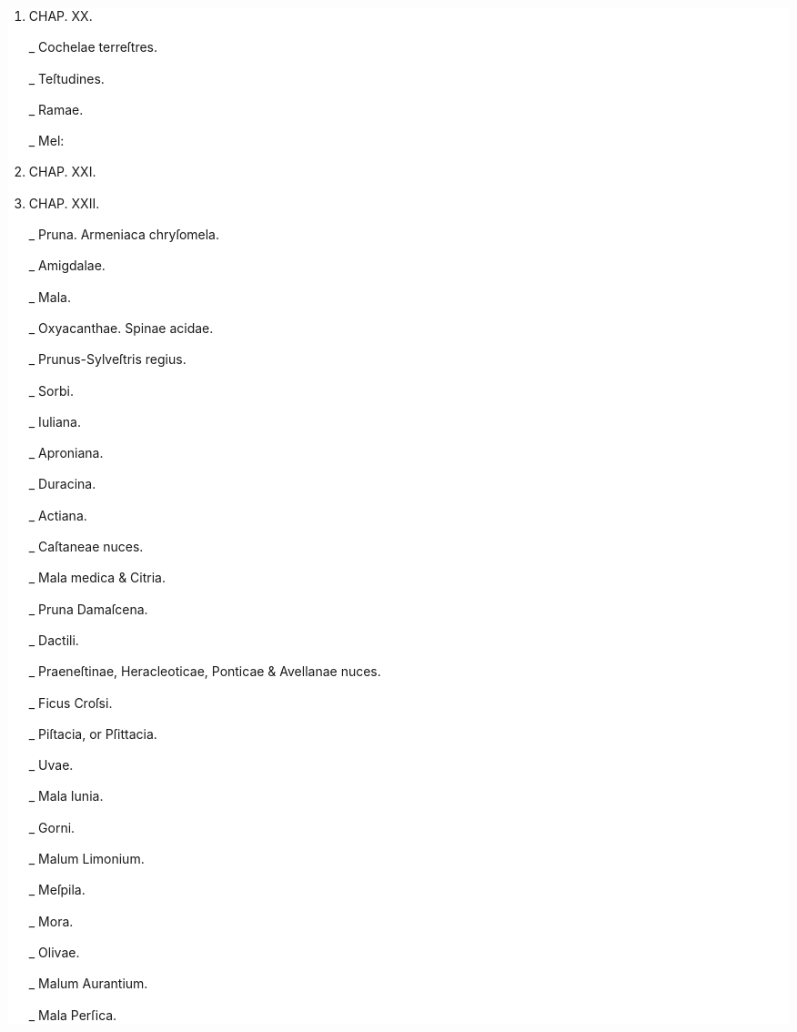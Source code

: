 1. CHAP. XX.

    _ Cochelae terreſtres.

    _ Teſtudines.

    _ Ramae.

    _ Mel:

1. CHAP. XXI.

1. CHAP. XXII.

    _ Pruna. Armeniaca chryſomela.

    _ Amigdalae.

    _ Mala.

    _ Oxyacanthae. Spinae acidae.

    _ Prunus-Sylveſtris regius.

    _ Sorbi.

    _ Iuliana.

    _ Aproniana.

    _ Duracina.

    _ Actiana.

    _ Caſtaneae nuces.

    _ Mala medica & Citria.

    _ Pruna Damaſcena.

    _ Dactili.

    _ Praeneſtinae, Heracleoticae, Ponticae & Avellanae nuces.

    _ Ficus Croſsi.

    _ Piſtacia, or Pſittacia.

    _ Uvae.

    _ Mala Iunia.

    _ Gorni.

    _ Malum Limonium.

    _ Meſpila.

    _ Mora.

    _ Olivae.

    _ Malum Aurantium.

    _ Mala Perſica.
